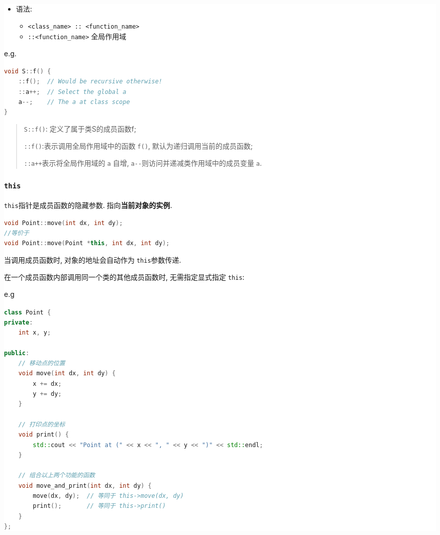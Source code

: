- 语法:

  - `<class_name> :: <function_name>`
  - `::<function_name>`  全局作用域



e.g. 

```cpp
void S::f() {
    ::f();  // Would be recursive otherwise!
    ::a++;  // Select the global a
    a--;    // The a at class scope
}
```

> `S::f()`: 定义了属于类S的成员函数f;
>
> `::f()`:表示调用全局作用域中的函数 `f()`, 默认为递归调用当前的成员函数;
>
> `::a++`表示将全局作用域的 `a` 自增, `a--`则访问并递减类作用域中的成员变量 `a`.



### `this`

`this`指针是成员函数的隐藏参数. 指向**当前对象的实例**.

```cpp
void Point::move(int dx, int dy);
//等价于
void Point::move(Point *this, int dx, int dy);
```

当调用成员函数时, 对象的地址会自动作为 `this`参数传递.



在一个成员函数内部调用同一个类的其他成员函数时, 无需指定显式指定 `this`:

e.g

```cpp
class Point {
private:
    int x, y;
    
public:
    // 移动点的位置
    void move(int dx, int dy) {
        x += dx;
        y += dy;
    }
    
    // 打印点的坐标
    void print() {
        std::cout << "Point at (" << x << ", " << y << ")" << std::endl;
    }
    
    // 组合以上两个功能的函数
    void move_and_print(int dx, int dy) {
        move(dx, dy);  // 等同于 this->move(dx, dy)
        print();       // 等同于 this->print()
    }
};
```
